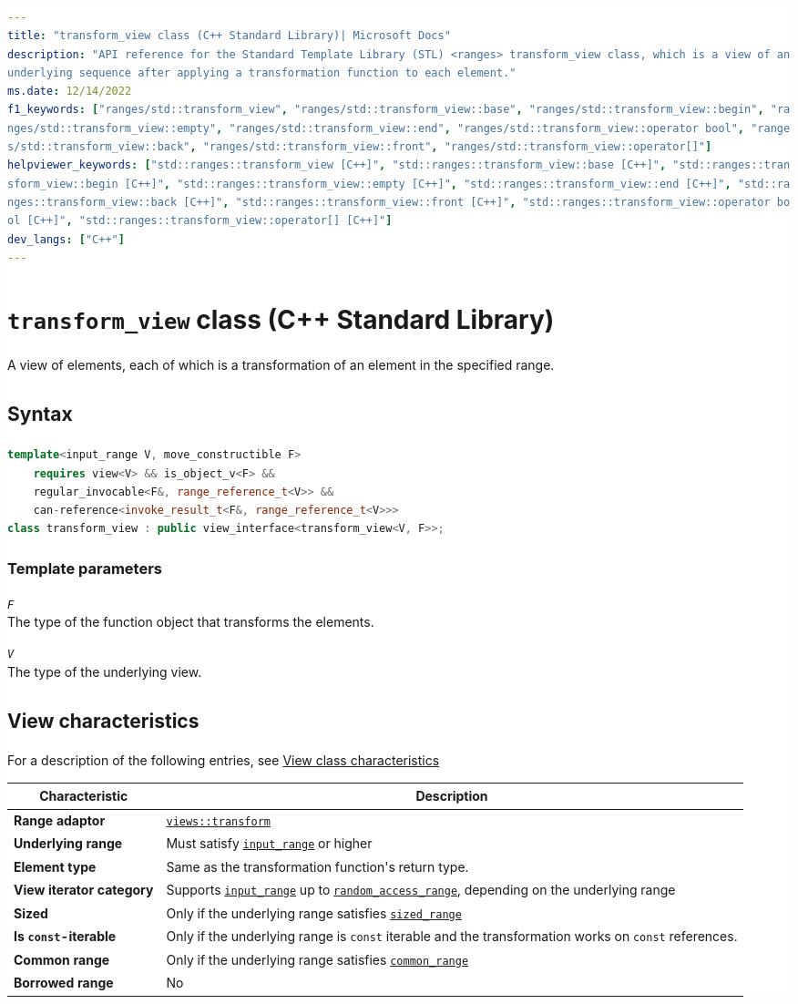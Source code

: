 ```yaml
---
title: "transform_view class (C++ Standard Library)| Microsoft Docs"
description: "API reference for the Standard Template Library (STL) <ranges> transform_view class, which is a view of an underlying sequence after applying a transformation function to each element."
ms.date: 12/14/2022
f1_keywords: ["ranges/std::transform_view", "ranges/std::transform_view::base", "ranges/std::transform_view::begin", "ranges/std::transform_view::empty", "ranges/std::transform_view::end", "ranges/std::transform_view::operator bool", "ranges/std::transform_view::back", "ranges/std::transform_view::front", "ranges/std::transform_view::operator[]"]
helpviewer_keywords: ["std::ranges::transform_view [C++]", "std::ranges::transform_view::base [C++]", "std::ranges::transform_view::begin [C++]", "std::ranges::transform_view::empty [C++]", "std::ranges::transform_view::end [C++]", "std::ranges::transform_view::back [C++]", "std::ranges::transform_view::front [C++]", "std::ranges::transform_view::operator bool [C++]", "std::ranges::transform_view::operator[] [C++]"]
dev_langs: ["C++"]
---
```

# `transform_view` class (C++ Standard Library)

A view of elements, each of which is a transformation of an element in the specified range.

## Syntax

```cpp
template<input_range V, move_constructible F>
    requires view<V> && is_object_v<F> &&
    regular_invocable<F&, range_reference_t<V>> &&
    can-reference<invoke_result_t<F&, range_reference_t<V>>>
class transform_view : public view_interface<transform_view<V, F>>;
```

### Template parameters

*`F`*\
The type of the function object that transforms the elements.

*`V`*\
 The type of the underlying view.

## View characteristics

For a description of the following entries, see [View class characteristics](view-classes.md#view-classes-characteristics)

| Characteristic | Description |
|--|--|
| **Range adaptor** | [`views::transform`](range-adaptors.md#transform) |
| **Underlying range** | Must satisfy [`input_range`](range-concepts.md#input_range) or higher |
| **Element type** | Same as the transformation function's return type. |
| **View iterator category** | Supports [`input_range`](range-concepts.md#input_range) up to [`random_access_range`](range-concepts.md#random_access_range), depending on the underlying range |
| **Sized** | Only if the underlying range satisfies [`sized_range`](range-concepts.md#sized_range) |
| **Is `const`-iterable** | Only if the underlying range is `const` iterable and the transformation works on `const` references. |
| **Common range** | Only if the underlying range satisfies [`common_range`](range-concepts.md#common_range) |
| **Borrowed range** | No |
